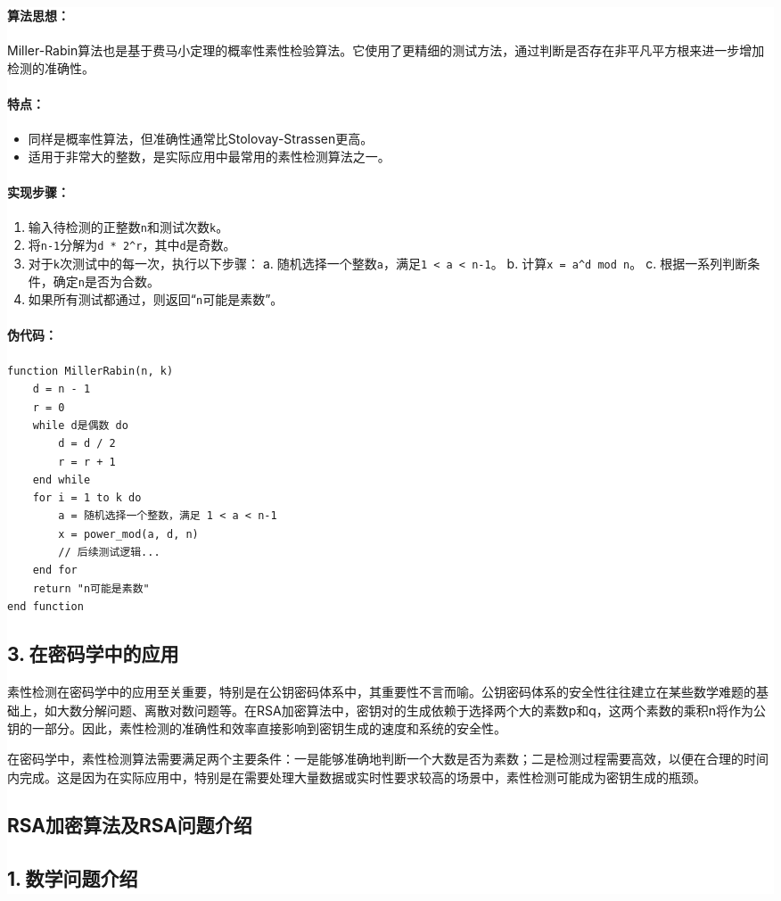 #### 算法思想：

Miller-Rabin算法也是基于费马小定理的概率性素性检验算法。它使用了更精细的测试方法，通过判断是否存在非平凡平方根来进一步增加检测的准确性。

#### 特点：

- 同样是概率性算法，但准确性通常比Stolovay-Strassen更高。
- 适用于非常大的整数，是实际应用中最常用的素性检测算法之一。

#### 实现步骤：

1. 输入待检测的正整数`n`和测试次数`k`。
2. 将`n-1`分解为`d * 2^r`，其中`d`是奇数。
3. 对于`k`次测试中的每一次，执行以下步骤：
   a. 随机选择一个整数`a`，满足`1 < a < n-1`。
   b. 计算`x = a^d mod n`。
   c. 根据一系列判断条件，确定`n`是否为合数。
4. 如果所有测试都通过，则返回“`n`可能是素数”。

#### 伪代码：

```plaintext
function MillerRabin(n, k)
    d = n - 1
    r = 0
    while d是偶数 do
        d = d / 2
        r = r + 1
    end while
    for i = 1 to k do
        a = 随机选择一个整数，满足 1 < a < n-1
        x = power_mod(a, d, n)
        // 后续测试逻辑...
    end for
    return "n可能是素数"
end function
```

## 3. 在密码学中的应用

素性检测在密码学中的应用至关重要，特别是在公钥密码体系中，其重要性不言而喻。公钥密码体系的安全性往往建立在某些数学难题的基础上，如大数分解问题、离散对数问题等。在RSA加密算法中，密钥对的生成依赖于选择两个大的素数p和q，这两个素数的乘积n将作为公钥的一部分。因此，素性检测的准确性和效率直接影响到密钥生成的速度和系统的安全性。

在密码学中，素性检测算法需要满足两个主要条件：一是能够准确地判断一个大数是否为素数；二是检测过程需要高效，以便在合理的时间内完成。这是因为在实际应用中，特别是在需要处理大量数据或实时性要求较高的场景中，素性检测可能成为密钥生成的瓶颈。





## RSA加密算法及RSA问题介绍

## 1. 数学问题介绍
